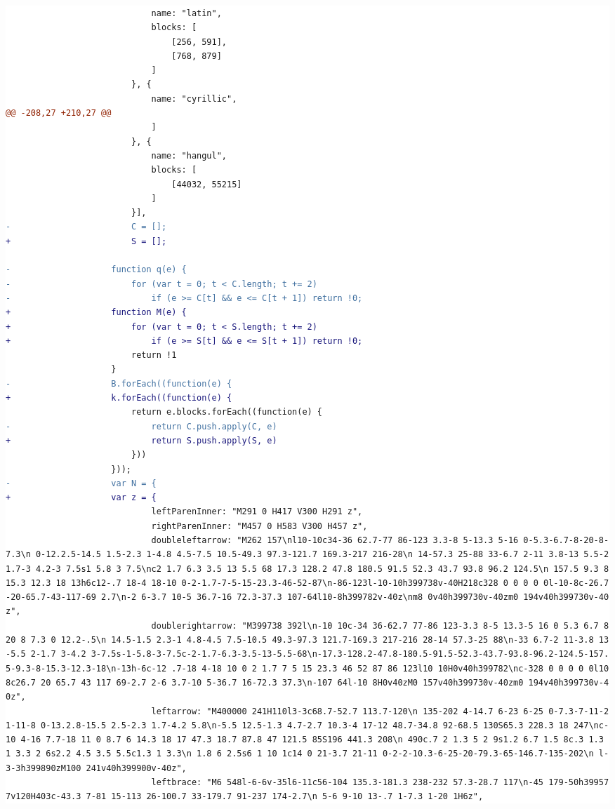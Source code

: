 ```diff
                             name: "latin",
                             blocks: [
                                 [256, 591],
                                 [768, 879]
                             ]
                         }, {
                             name: "cyrillic",
@@ -208,27 +210,27 @@
                             ]
                         }, {
                             name: "hangul",
                             blocks: [
                                 [44032, 55215]
                             ]
                         }],
-                        C = [];
+                        S = [];
 
-                    function q(e) {
-                        for (var t = 0; t < C.length; t += 2)
-                            if (e >= C[t] && e <= C[t + 1]) return !0;
+                    function M(e) {
+                        for (var t = 0; t < S.length; t += 2)
+                            if (e >= S[t] && e <= S[t + 1]) return !0;
                         return !1
                     }
-                    B.forEach((function(e) {
+                    k.forEach((function(e) {
                         return e.blocks.forEach((function(e) {
-                            return C.push.apply(C, e)
+                            return S.push.apply(S, e)
                         }))
                     }));
-                    var N = {
+                    var z = {
                             leftParenInner: "M291 0 H417 V300 H291 z",
                             rightParenInner: "M457 0 H583 V300 H457 z",
                             doubleleftarrow: "M262 157\nl10-10c34-36 62.7-77 86-123 3.3-8 5-13.3 5-16 0-5.3-6.7-8-20-8-7.3\n 0-12.2.5-14.5 1.5-2.3 1-4.8 4.5-7.5 10.5-49.3 97.3-121.7 169.3-217 216-28\n 14-57.3 25-88 33-6.7 2-11 3.8-13 5.5-2 1.7-3 4.2-3 7.5s1 5.8 3 7.5\nc2 1.7 6.3 3.5 13 5.5 68 17.3 128.2 47.8 180.5 91.5 52.3 43.7 93.8 96.2 124.5\n 157.5 9.3 8 15.3 12.3 18 13h6c12-.7 18-4 18-10 0-2-1.7-7-5-15-23.3-46-52-87\n-86-123l-10-10h399738v-40H218c328 0 0 0 0 0l-10-8c-26.7-20-65.7-43-117-69 2.7\n-2 6-3.7 10-5 36.7-16 72.3-37.3 107-64l10-8h399782v-40z\nm8 0v40h399730v-40zm0 194v40h399730v-40z",
                             doublerightarrow: "M399738 392l\n-10 10c-34 36-62.7 77-86 123-3.3 8-5 13.3-5 16 0 5.3 6.7 8 20 8 7.3 0 12.2-.5\n 14.5-1.5 2.3-1 4.8-4.5 7.5-10.5 49.3-97.3 121.7-169.3 217-216 28-14 57.3-25 88\n-33 6.7-2 11-3.8 13-5.5 2-1.7 3-4.2 3-7.5s-1-5.8-3-7.5c-2-1.7-6.3-3.5-13-5.5-68\n-17.3-128.2-47.8-180.5-91.5-52.3-43.7-93.8-96.2-124.5-157.5-9.3-8-15.3-12.3-18\n-13h-6c-12 .7-18 4-18 10 0 2 1.7 7 5 15 23.3 46 52 87 86 123l10 10H0v40h399782\nc-328 0 0 0 0 0l10 8c26.7 20 65.7 43 117 69-2.7 2-6 3.7-10 5-36.7 16-72.3 37.3\n-107 64l-10 8H0v40zM0 157v40h399730v-40zm0 194v40h399730v-40z",
                             leftarrow: "M400000 241H110l3-3c68.7-52.7 113.7-120\n 135-202 4-14.7 6-23 6-25 0-7.3-7-11-21-11-8 0-13.2.8-15.5 2.5-2.3 1.7-4.2 5.8\n-5.5 12.5-1.3 4.7-2.7 10.3-4 17-12 48.7-34.8 92-68.5 130S65.3 228.3 18 247\nc-10 4-16 7.7-18 11 0 8.7 6 14.3 18 17 47.3 18.7 87.8 47 121.5 85S196 441.3 208\n 490c.7 2 1.3 5 2 9s1.2 6.7 1.5 8c.3 1.3 1 3.3 2 6s2.2 4.5 3.5 5.5c1.3 1 3.3\n 1.8 6 2.5s6 1 10 1c14 0 21-3.7 21-11 0-2-2-10.3-6-25-20-79.3-65-146.7-135-202\n l-3-3h399890zM100 241v40h399900v-40z",
                             leftbrace: "M6 548l-6-6v-35l6-11c56-104 135.3-181.3 238-232 57.3-28.7 117\n-45 179-50h399577v120H403c-43.3 7-81 15-113 26-100.7 33-179.7 91-237 174-2.7\n 5-6 9-10 13-.7 1-7.3 1-20 1H6z",
```